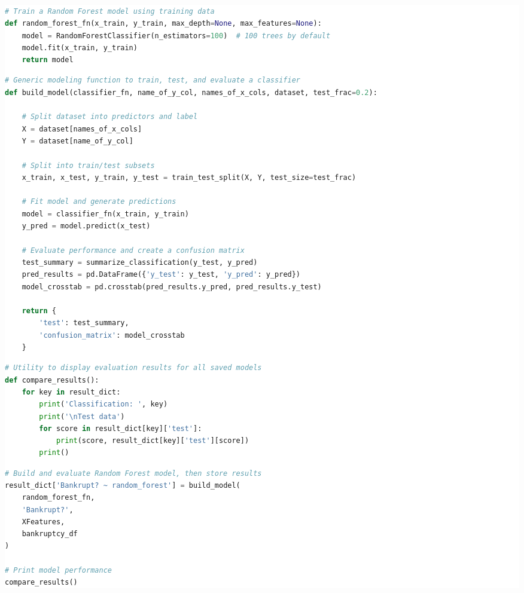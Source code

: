 
```python
# Train a Random Forest model using training data
def random_forest_fn(x_train, y_train, max_depth=None, max_features=None): 
    model = RandomForestClassifier(n_estimators=100)  # 100 trees by default
    model.fit(x_train, y_train)
    return model
```


```python
# Generic modeling function to train, test, and evaluate a classifier
def build_model(classifier_fn, name_of_y_col, names_of_x_cols, dataset, test_frac=0.2):
    
    # Split dataset into predictors and label
    X = dataset[names_of_x_cols]
    Y = dataset[name_of_y_col]

    # Split into train/test subsets
    x_train, x_test, y_train, y_test = train_test_split(X, Y, test_size=test_frac)
    
    # Fit model and generate predictions
    model = classifier_fn(x_train, y_train)
    y_pred = model.predict(x_test)

    # Evaluate performance and create a confusion matrix
    test_summary = summarize_classification(y_test, y_pred)
    pred_results = pd.DataFrame({'y_test': y_test, 'y_pred': y_pred})
    model_crosstab = pd.crosstab(pred_results.y_pred, pred_results.y_test)

    return {
        'test': test_summary,
        'confusion_matrix': model_crosstab
    }
```


```python
# Utility to display evaluation results for all saved models
def compare_results():
    for key in result_dict:
        print('Classification: ', key)
        print('\nTest data')
        for score in result_dict[key]['test']:
            print(score, result_dict[key]['test'][score])
        print()
```


```python
# Build and evaluate Random Forest model, then store results
result_dict['Bankrupt? ~ random_forest'] = build_model(
    random_forest_fn,
    'Bankrupt?',
    XFeatures,
    bankruptcy_df
)

# Print model performance
compare_results()
```
